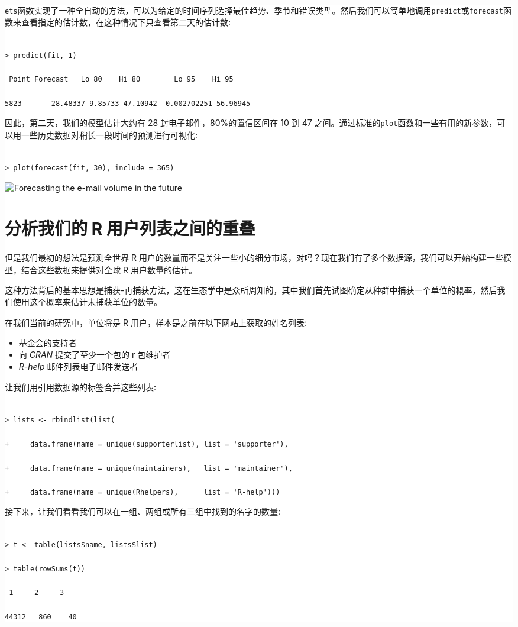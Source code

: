 `ets`函数实现了一种全自动的方法，可以为给定的时间序列选择最佳趋势、季节和错误类型。然后我们可以简单地调用`predict`或`forecast`函数来查看指定的估计数，在这种情况下只查看第二天的估计数:

```

> predict(fit, 1)

 Point Forecast   Lo 80    Hi 80        Lo 95    Hi 95

5823       28.48337 9.85733 47.10942 -0.002702251 56.96945

```

因此，第二天，我们的模型估计大约有 28 封电子邮件，80%的置信区间在 10 到 47 之间。通过标准的`plot`函数和一些有用的新参数，可以用一些历史数据对稍长一段时间的预测进行可视化:

```

> plot(forecast(fit, 30), include = 365)

```

![Forecasting the e-mail volume in the future](graphics/2028OS_14_09.jpg)<title>Analyzing overlaps between our lists of R users</title><link href="epub.css" rel="stylesheet" type="text/css"> 

# 分析我们的 R 用户列表之间的重叠

但是我们最初的想法是预测全世界 R 用户的数量而不是关注一些小的细分市场，对吗？现在我们有了多个数据源，我们可以开始构建一些模型，结合这些数据来提供对全球 R 用户数量的估计。

这种方法背后的基本思想是捕获-再捕获方法，这在生态学中是众所周知的，其中我们首先试图确定从种群中捕获一个单位的概率，然后我们使用这个概率来估计未捕获单位的数量。

在我们当前的研究中，单位将是 R 用户，样本是之前在以下网站上获取的姓名列表:

*   基金会的支持者
*   向 *CRAN* 提交了至少一个包的 r 包维护者
*   *R-help* 邮件列表电子邮件发送者

让我们用引用数据源的标签合并这些列表:

```

> lists <- rbindlist(list(

+     data.frame(name = unique(supporterlist), list = 'supporter'),

+     data.frame(name = unique(maintainers),   list = 'maintainer'),

+     data.frame(name = unique(Rhelpers),      list = 'R-help')))

```

接下来，让我们看看我们可以在一组、两组或所有三组中找到的名字的数量:

```

> t <- table(lists$name, lists$list)

> table(rowSums(t))

 1     2     3 

44312   860    40

```
